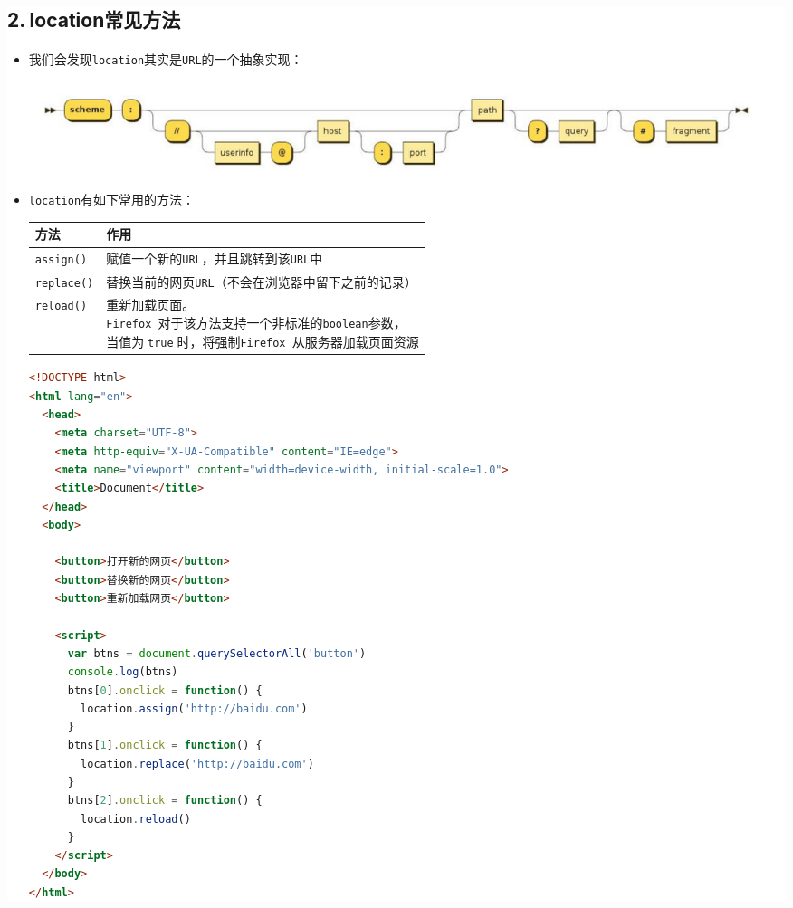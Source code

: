 
## 2. location常见方法

- 我们会发现`location`其实是`URL`的一个抽象实现：

  <img src="./assets/image-20220623192520357.png" alt="image-20220623192520357" style="zoom:80%;" />

- `location`有如下常用的方法：

  | 方法        | 作用                                                         |
  | ----------- | ------------------------------------------------------------ |
  | `assign()`  | 赋值一个新的`URL`，并且跳转到该`URL`中                       |
  | `replace()` | 替换当前的网页`URL`（不会在浏览器中留下之前的记录）          |
  | `reload()`  | 重新加载页面。<br />`Firefox `对于该方法支持一个非标准的`boolean`参数，<br />当值为 `true` 时，将强制`Firefox `从服务器加载页面资源 |
  
  ```html
  <!DOCTYPE html>
  <html lang="en">
    <head>
      <meta charset="UTF-8">
      <meta http-equiv="X-UA-Compatible" content="IE=edge">
      <meta name="viewport" content="width=device-width, initial-scale=1.0">
      <title>Document</title>
    </head>
    <body>
  
      <button>打开新的网页</button>
      <button>替换新的网页</button>
      <button>重新加载网页</button>
  
      <script>
        var btns = document.querySelectorAll('button')
        console.log(btns)
        btns[0].onclick = function() {
          location.assign('http://baidu.com')
        }
        btns[1].onclick = function() {
          location.replace('http://baidu.com')
        }
        btns[2].onclick = function() {
          location.reload()
        }
      </script>
    </body>
  </html>
  ```
